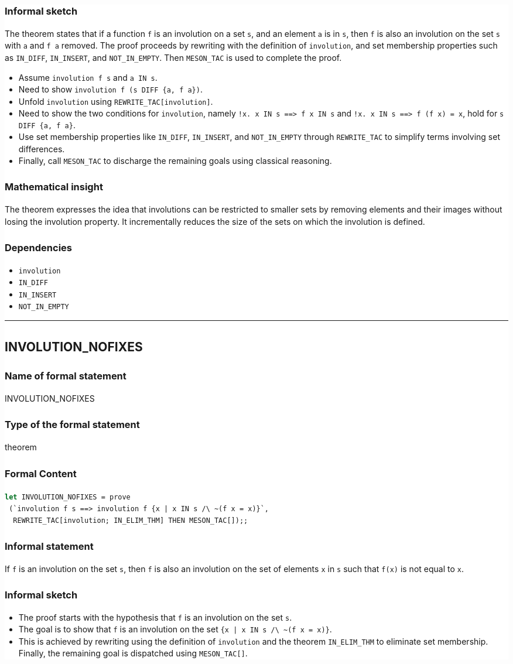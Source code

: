 ### Informal sketch
The theorem states that if a function `f` is an involution on a set `s`, and an element `a` is in `s`, then `f` is also an involution on the set `s` with `a` and `f a` removed. The proof proceeds by rewriting with the definition of `involution`, and set membership properties such as `IN_DIFF`, `IN_INSERT`, and `NOT_IN_EMPTY`. Then `MESON_TAC` is used to complete the proof.
- Assume `involution f s` and `a IN s`.
- Need to show `involution f (s DIFF {a, f a})`.
- Unfold `involution` using `REWRITE_TAC[involution]`.
- Need to show the two conditions for `involution`, namely `!x. x IN s ==> f x IN s` and `!x. x IN s ==> f (f x) = x`, hold for `s DIFF {a, f a}`.
- Use set membership properties like `IN_DIFF`, `IN_INSERT`, and `NOT_IN_EMPTY` through `REWRITE_TAC` to simplify terms involving set differences.
- Finally, call `MESON_TAC` to discharge the remaining goals using classical reasoning.

### Mathematical insight
The theorem expresses the idea that involutions can be restricted to smaller sets by removing elements and their images without losing the involution property. It incrementally reduces the size of the sets on which the involution is defined.

### Dependencies
- `involution`
- `IN_DIFF`
- `IN_INSERT`
- `NOT_IN_EMPTY`


---

## INVOLUTION_NOFIXES

### Name of formal statement
INVOLUTION_NOFIXES

### Type of the formal statement
theorem

### Formal Content
```ocaml
let INVOLUTION_NOFIXES = prove
 (`involution f s ==> involution f {x | x IN s /\ ~(f x = x)}`,
  REWRITE_TAC[involution; IN_ELIM_THM] THEN MESON_TAC[]);;
```

### Informal statement
If `f` is an involution on the set `s`, then `f` is also an involution on the set of elements `x` in `s` such that `f(x)` is not equal to `x`.

### Informal sketch
*   The proof starts with the hypothesis that `f` is an involution on the set `s`.
*   The goal is to show that `f` is an involution on the set `{x | x IN s /\ ~(f x = x)}`.
*   This is achieved by rewriting using the definition of `involution` and the theorem `IN_ELIM_THM` to eliminate set membership. Finally, the remaining goal is dispatched using `MESON_TAC[]`.

